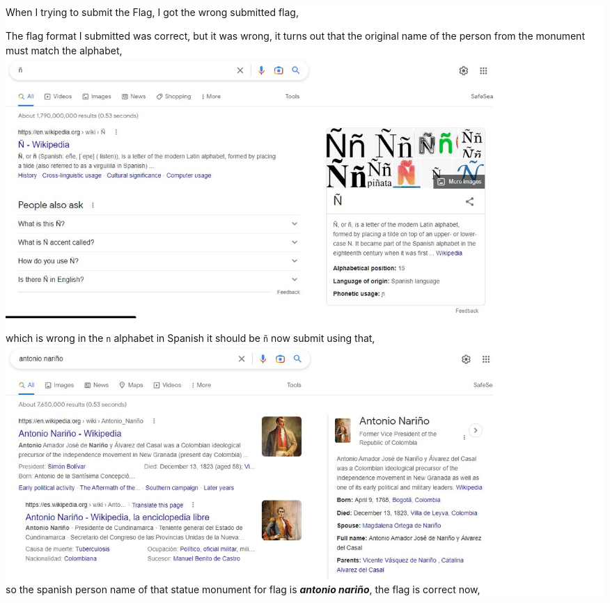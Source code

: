 When I trying to submit the Flag, I got the wrong submitted flag,

The flag format I submitted was correct, but it was wrong, it turns out that the original name of the person from the monument must match the alphabet,<br>
<img src="EKOPARTYCTF22/img/10.jpg" width="700">

which is wrong in the ```n``` alphabet in Spanish it should be ```ñ``` now submit using that,
<img src="EKOPARTYCTF22/img/11.jpg" width="700">
<br>
so the spanish person name of that statue monument for flag is <i><b>antonio nariño</b></i>, the flag is correct now,
